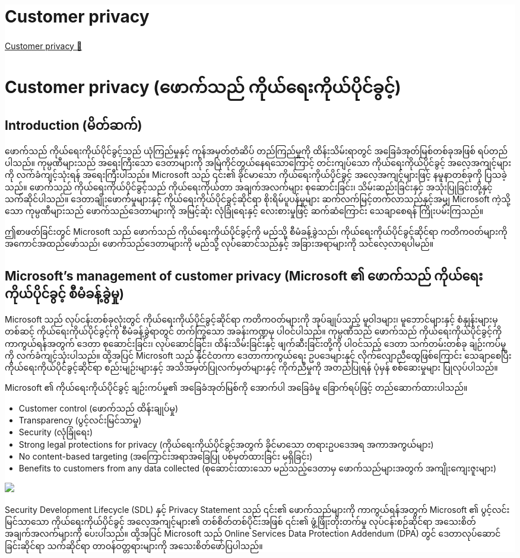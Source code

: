 # Customer privacy

[Customer privacy 🔗](https://www.coursera.org/learn/cybersecurity-management-and-compliance/supplement/KPTWl/customer-privacy)

# Customer privacy (ဖောက်သည် ကိုယ်ရေးကိုယ်ပိုင်ခွင့်)

## Introduction (မိတ်ဆက်)

ဖောက်သည် ကိုယ်ရေးကိုယ်ပိုင်ခွင့်သည် ယုံကြည်မှုနှင့် ကုန်အမှတ်တံဆိပ် တည်ကြည်မှုကို ထိန်းသိမ်းရာတွင် အခြေခံအုတ်မြစ်တစ်ခုအဖြစ် ရပ်တည်ပါသည်။ ကုမ္ပဏီများသည် အရေးကြီးသော ဒေတာများကို အမြဲကိုင်တွယ်နေရသောကြောင့် တင်းကျပ်သော ကိုယ်ရေးကိုယ်ပိုင်ခွင့် အလေ့အကျင့်များကို လက်ခံကျင့်သုံးရန် အရေးကြီးပါသည်။ Microsoft သည် ၎င်း၏ ခိုင်မာသော ကိုယ်ရေးကိုယ်ပိုင်ခွင့် အလေ့အကျင့်များဖြင့် နမူနာတစ်ခုကို ပြသခဲ့သည်။ ဖောက်သည် ကိုယ်ရေးကိုယ်ပိုင်ခွင့်သည် ကိုယ်ရေးကိုယ်တာ အချက်အလက်များ စုဆောင်းခြင်း၊ သိမ်းဆည်းခြင်းနှင့် အသုံးပြုခြင်းတို့နှင့် သက်ဆိုင်ပါသည်။ ဒေတာချိုးဖောက်မှုများနှင့် ကိုယ်ရေးကိုယ်ပိုင်ခွင့်ဆိုင်ရာ စိုးရိမ်ပူပန်မှုများ ဆက်လက်မြင့်တက်လာသည်နှင့်အမျှ Microsoft ကဲ့သို့သော ကုမ္ပဏီများသည် ဖောက်သည်ဒေတာများကို အမြင့်ဆုံး လုံခြုံရေးနှင့် လေးစားမှုဖြင့် ဆက်ဆံကြောင်း သေချာစေရန် ကြိုးပမ်းကြသည်။

ဤစာဖတ်ခြင်းတွင် Microsoft သည် ဖောက်သည် ကိုယ်ရေးကိုယ်ပိုင်ခွင့်ကို မည်သို့ စီမံခန့်ခွဲသည်၊ ကိုယ်ရေးကိုယ်ပိုင်ခွင့်ဆိုင်ရာ ကတိကဝတ်များကို အကောင်အထည်ဖော်သည်၊ ဖောက်သည်ဒေတာများကို မည်သို့ လုပ်ဆောင်သည်နှင့် အခြားအရာများကို သင်လေ့လာရပါမည်။

## Microsoft’s management of customer privacy (Microsoft ၏ ဖောက်သည် ကိုယ်ရေးကိုယ်ပိုင်ခွင့် စီမံခန့်ခွဲမှု)

Microsoft သည် လုပ်ငန်းတစ်ခုလုံးတွင် ကိုယ်ရေးကိုယ်ပိုင်ခွင့်ဆိုင်ရာ ကတိကဝတ်များကို အုပ်ချုပ်သည့် မူဝါဒများ၊ မူဘောင်များနှင့် စံနှုန်းများမှတစ်ဆင့် ကိုယ်ရေးကိုယ်ပိုင်ခွင့်ကို စီမံခန့်ခွဲရာတွင် တက်ကြွသော အခန်းကဏ္ဍမှ ပါဝင်ပါသည်။ ကုမ္ပဏီသည် ဖောက်သည် ကိုယ်ရေးကိုယ်ပိုင်ခွင့်ကို ကာကွယ်ရန်အတွက် ဒေတာ စုဆောင်းခြင်း၊ လုပ်ဆောင်ခြင်း၊ ထိန်းသိမ်းခြင်းနှင့် ဖျက်ဆီးခြင်းတို့ကို ပါဝင်သည့် ဒေတာ သက်တမ်းတစ်ခု ချဉ်းကပ်မှုကို လက်ခံကျင့်သုံးပါသည်။ ထို့အပြင် Microsoft သည် နိုင်ငံတကာ ဒေတာကာကွယ်ရေး ဥပဒေများနှင့် လိုက်လျောညီထွေဖြစ်ကြောင်း သေချာစေပြီး ကိုယ်ရေးကိုယ်ပိုင်ခွင့်ဆိုင်ရာ စည်းမျဉ်းများနှင့် အသိအမှတ်ပြုလက်မှတ်များနှင့် ကိုက်ညီမှုကို အတည်ပြုရန် ပုံမှန် စစ်ဆေးမှုများ ပြုလုပ်ပါသည်။

Microsoft ၏ ကိုယ်ရေးကိုယ်ပိုင်ခွင့် ချဉ်းကပ်မှု၏ အခြေခံအုတ်မြစ်ကို အောက်ပါ အခြေခံမူ ခြောက်ရပ်ဖြင့် တည်ဆောက်ထားပါသည်။

- Customer control (ဖောက်သည် ထိန်းချုပ်မှု)
- Transparency (ပွင့်လင်းမြင်သာမှု)
- Security (လုံခြုံရေး)
- Strong legal protections for privacy (ကိုယ်ရေးကိုယ်ပိုင်ခွင့်အတွက် ခိုင်မာသော တရားဥပဒေအရ အကာအကွယ်များ)
- No content-based targeting (အကြောင်းအရာအခြေပြု ပစ်မှတ်ထားခြင်း မရှိခြင်း)
- Benefits to customers from any data collected (စုဆောင်းထားသော မည်သည့်ဒေတာမှ ဖောက်သည်များအတွက် အကျိုးကျေးဇူးများ)

<img src="https://d3c33hcgiwev3.cloudfront.net/imageAssetProxy.v1/90rYOYw6Tb6oaI0qC-vPiw_c1603295a02041f4aa94d7c711709de1_C7M1L4_item03_img01.png?expiry=1744329600000&hmac=Q9qcUMmSkAiqn5gH1zmlXEE2UY_KepQ-U16GNYdCyhA">

Security Development Lifecycle (SDL) နှင့် Privacy Statement သည် ၎င်း၏ ဖောက်သည်များကို ကာကွယ်ရန်အတွက် Microsoft ၏ ပွင့်လင်းမြင်သာသော ကိုယ်ရေးကိုယ်ပိုင်ခွင့် အလေ့အကျင့်များ၏ တစ်စိတ်တစ်ပိုင်းအဖြစ် ၎င်း၏ ဖွံ့ဖြိုးတိုးတက်မှု လုပ်ငန်းစဉ်ဆိုင်ရာ အသေးစိတ်အချက်အလက်များကို ပေးပါသည်။ ထို့အပြင် Microsoft သည် Online Services Data Protection Addendum (DPA) တွင် ဒေတာလုပ်ဆောင်ခြင်းဆိုင်ရာ သက်ဆိုင်ရာ တာဝန်ဝတ္တရားများကို အသေးစိတ်ဖော်ပြပါသည်။
